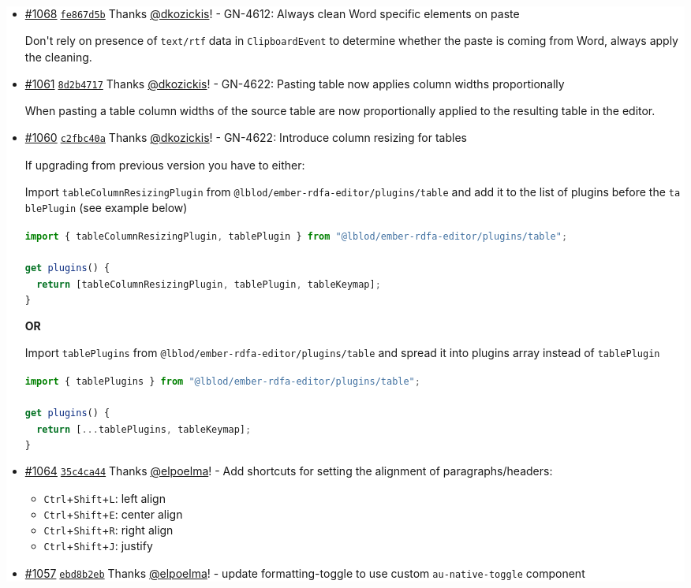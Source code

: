 - [#1068](https://github.com/lblod/ember-rdfa-editor/pull/1068) [`fe867d5b`](https://github.com/lblod/ember-rdfa-editor/commit/fe867d5b67893dcd49ff5d3123c40bbb6491d8b7) Thanks [@dkozickis](https://github.com/dkozickis)! - GN-4612: Always clean Word specific elements on paste

  Don't rely on presence of `text/rtf` data in `ClipboardEvent` to determine
  whether the paste is coming from Word, always apply the cleaning.

- [#1061](https://github.com/lblod/ember-rdfa-editor/pull/1061) [`8d2b4717`](https://github.com/lblod/ember-rdfa-editor/commit/8d2b471793a83e3a474afdcf03edbb399124539c) Thanks [@dkozickis](https://github.com/dkozickis)! - GN-4622: Pasting table now applies column widths proportionally

  When pasting a table column widths of the source table are now proportionally applied to the resulting table in the editor.

- [#1060](https://github.com/lblod/ember-rdfa-editor/pull/1060) [`c2fbc40a`](https://github.com/lblod/ember-rdfa-editor/commit/c2fbc40a424c9b46a5a429c6960d179f1a37dd63) Thanks [@dkozickis](https://github.com/dkozickis)! - GN-4622: Introduce column resizing for tables

  If upgrading from previous version you have to either:

  Import `tableColumnResizingPlugin` from `@lblod/ember-rdfa-editor/plugins/table` and add it to the list of plugins
  before the `tablePlugin` (see example below)

  ```ts
  import { tableColumnResizingPlugin, tablePlugin } from "@lblod/ember-rdfa-editor/plugins/table";

  get plugins() {
    return [tableColumnResizingPlugin, tablePlugin, tableKeymap];
  }
  ```

  **OR**

  Import `tablePlugins` from `@lblod/ember-rdfa-editor/plugins/table` and spread it into plugins array instead of `tablePlugin`

  ```ts
  import { tablePlugins } from "@lblod/ember-rdfa-editor/plugins/table";

  get plugins() {
    return [...tablePlugins, tableKeymap];
  }
  ```

- [#1064](https://github.com/lblod/ember-rdfa-editor/pull/1064) [`35c4ca44`](https://github.com/lblod/ember-rdfa-editor/commit/35c4ca44d0d71a98c31ecebd9019174457970e87) Thanks [@elpoelma](https://github.com/elpoelma)! - Add shortcuts for setting the alignment of paragraphs/headers:

  - `Ctrl`+`Shift`+`L`: left align
  - `Ctrl`+`Shift`+`E`: center align
  - `Ctrl`+`Shift`+`R`: right align
  - `Ctrl`+`Shift`+`J`: justify

- [#1057](https://github.com/lblod/ember-rdfa-editor/pull/1057) [`ebd8b2eb`](https://github.com/lblod/ember-rdfa-editor/commit/ebd8b2eb6a70a010e8130a553e6bb09d55650d22) Thanks [@elpoelma](https://github.com/elpoelma)! - update formatting-toggle to use custom `au-native-toggle` component
